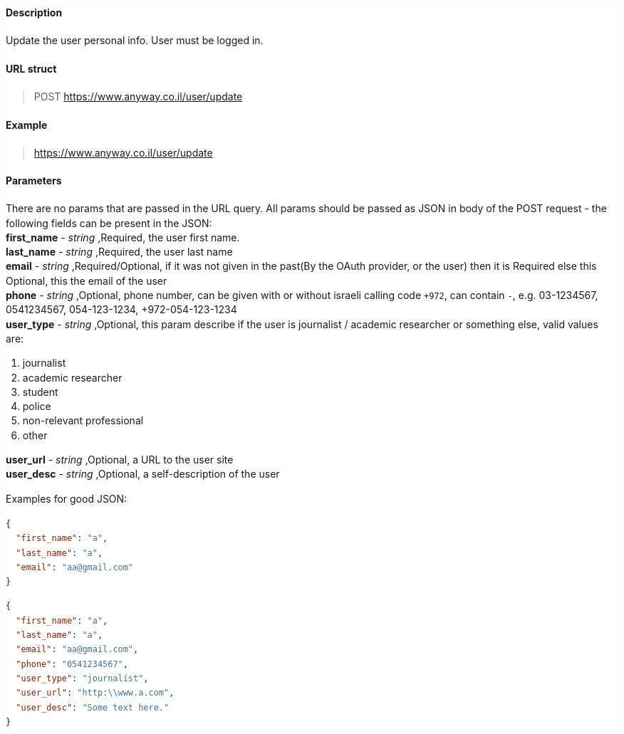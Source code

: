 #### Description

Update the user personal info. User must be logged in.

#### URL struct

> POST https://www.anyway.co.il/user/update

#### Example

> https://www.anyway.co.il/user/update

#### Parameters

There are no params that are passed in the URL query. All params should be passed as JSON in body of the POST request -
the following fields can be present in the JSON:  
**first_name** - _string_ ,Required, the user first name.  
**last_name** - _string_ ,Required, the user last name  
**email** - _string_ ,Required/Optional, if it was not given in the past(By the OAuth provider, or the user) then it is
Required else this Optional, this the email of the user  
**phone** - _string_ ,Optional, phone number, can be given with or without israeli calling code `+972`, can contain `-`, e.g. 03-1234567, 0541234567, 054-123-1234, +972-054-123-1234  
**user_type** - _string_ ,Optional, this param describe if the user is journalist / academic researcher or something else, valid values are:  

1. journalist
2. academic researcher
3. student
4. police
5. non-relevant professional
6. other

**user_url** - _string_ ,Optional, a URL to the user site  
**user_desc** - _string_ ,Optional, a self-description of the user  

Examples for good JSON:

```json
{
  "first_name": "a",
  "last_name": "a",
  "email": "aa@gmail.com"
}
```

```json
{
  "first_name": "a",
  "last_name": "a",
  "email": "aa@gmail.com",
  "phone": "0541234567",
  "user_type": "journalist",
  "user_url": "http:\\www.a.com",
  "user_desc": "Some text here."
}
```
